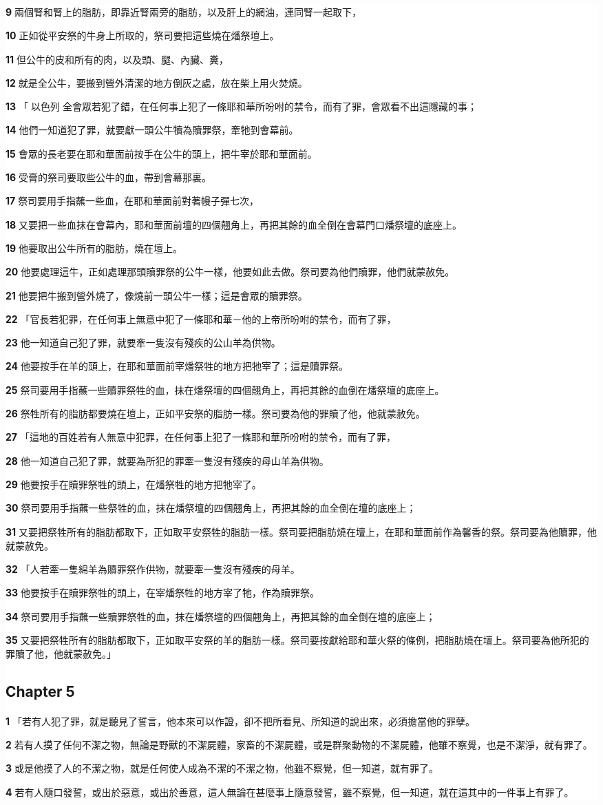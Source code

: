 **9** 兩個腎和腎上的脂肪，即靠近腎兩旁的脂肪，以及肝上的網油，連同腎一起取下，

**10** 正如從平安祭的牛身上所取的，祭司要把這些燒在燔祭壇上。

**11** 但公牛的皮和所有的肉，以及頭、腿、內臟、糞，

**12** 就是全公牛，要搬到營外清潔的地方倒灰之處，放在柴上用火焚燒。

**13** 「 以色列 全會眾若犯了錯，在任何事上犯了一條耶和華所吩咐的禁令，而有了罪，會眾看不出這隱藏的事；

**14** 他們一知道犯了罪，就要獻一頭公牛犢為贖罪祭，牽牠到會幕前。

**15** 會眾的長老要在耶和華面前按手在公牛的頭上，把牛宰於耶和華面前。

**16** 受膏的祭司要取些公牛的血，帶到會幕那裏。

**17** 祭司要用手指蘸一些血，在耶和華面前對著幔子彈七次，

**18** 又要把一些血抹在會幕內，耶和華面前壇的四個翹角上，再把其餘的血全倒在會幕門口燔祭壇的底座上。

**19** 他要取出公牛所有的脂肪，燒在壇上。

**20** 他要處理這牛，正如處理那頭贖罪祭的公牛一樣，他要如此去做。祭司要為他們贖罪，他們就蒙赦免。

**21** 他要把牛搬到營外燒了，像燒前一頭公牛一樣；這是會眾的贖罪祭。

**22** 「官長若犯罪，在任何事上無意中犯了一條耶和華－他的上帝所吩咐的禁令，而有了罪，

**23** 他一知道自己犯了罪，就要牽一隻沒有殘疾的公山羊為供物。

**24** 他要按手在羊的頭上，在耶和華面前宰燔祭牲的地方把牠宰了；這是贖罪祭。

**25** 祭司要用手指蘸一些贖罪祭牲的血，抹在燔祭壇的四個翹角上，再把其餘的血倒在燔祭壇的底座上。

**26** 祭牲所有的脂肪都要燒在壇上，正如平安祭的脂肪一樣。祭司要為他的罪贖了他，他就蒙赦免。

**27** 「這地的百姓若有人無意中犯罪，在任何事上犯了一條耶和華所吩咐的禁令，而有了罪，

**28** 他一知道自己犯了罪，就要為所犯的罪牽一隻沒有殘疾的母山羊為供物。

**29** 他要按手在贖罪祭牲的頭上，在燔祭牲的地方把牠宰了。

**30** 祭司要用手指蘸一些祭牲的血，抹在燔祭壇的四個翹角上，再把其餘的血全倒在壇的底座上；

**31** 又要把祭牲所有的脂肪都取下，正如取平安祭牲的脂肪一樣。祭司要把脂肪燒在壇上，在耶和華面前作為馨香的祭。祭司要為他贖罪，他就蒙赦免。

**32** 「人若牽一隻綿羊為贖罪祭作供物，就要牽一隻沒有殘疾的母羊。

**33** 他要按手在贖罪祭牲的頭上，在宰燔祭牲的地方宰了牠，作為贖罪祭。

**34** 祭司要用手指蘸一些贖罪祭牲的血，抹在燔祭壇的四個翹角上，再把其餘的血全倒在壇的底座上；

**35** 又要把祭牲所有的脂肪都取下，正如取平安祭的羊的脂肪一樣。祭司要按獻給耶和華火祭的條例，把脂肪燒在壇上。祭司要為他所犯的罪贖了他，他就蒙赦免。」

## Chapter 5

**1** 「若有人犯了罪，就是聽見了誓言，他本來可以作證，卻不把所看見、所知道的說出來，必須擔當他的罪孽。

**2** 若有人摸了任何不潔之物，無論是野獸的不潔屍體，家畜的不潔屍體，或是群聚動物的不潔屍體，他雖不察覺，也是不潔淨，就有罪了。

**3** 或是他摸了人的不潔之物，就是任何使人成為不潔的不潔之物，他雖不察覺，但一知道，就有罪了。

**4** 若有人隨口發誓，或出於惡意，或出於善意，這人無論在甚麼事上隨意發誓，雖不察覺，但一知道，就在這其中的一件事上有罪了。

